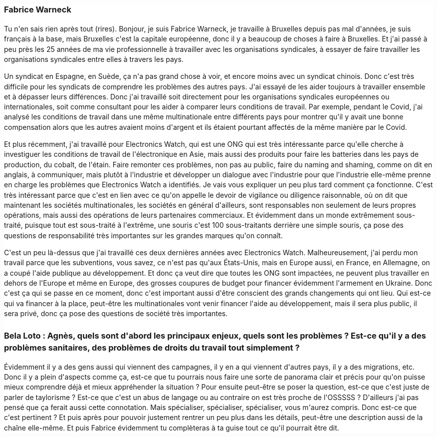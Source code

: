 ### Fabrice Warneck

Tu n'en sais rien après tout (rires). Bonjour, je suis Fabrice Warneck, je travaille à Bruxelles depuis pas mal d'années, je suis français à la base, mais Bruxelles c'est la capitale européenne, donc il y a beaucoup de choses à faire à Bruxelles. Et j'ai passé à peu près les 25 années de ma vie professionnelle à travailler avec les organisations syndicales, à essayer de faire travailler les organisations syndicales entre elles à travers les pays.

Un syndicat en Espagne, en Suède, ça n'a pas grand chose à voir, et encore moins avec un syndicat chinois. Donc c'est très difficile pour les syndicats de comprendre les problèmes des autres pays. J'ai essayé de les aider toujours à travailler ensemble et à dépasser leurs différences. Donc j'ai travaillé soit directement pour les organisations syndicales européennes ou internationales, soit comme consultant pour les aider à comparer leurs conditions de travail. Par exemple, pendant le Covid, j'ai analysé les conditions de travail dans une même multinationale entre différents pays pour montrer qu'il y avait une bonne compensation alors que les autres avaient moins d'argent et ils étaient pourtant affectés de la même manière par le Covid.

Et plus récemment, j'ai travaillé pour Electronics Watch, qui est une ONG qui est très intéressante parce qu'elle cherche à investiguer les conditions de travail de l'électronique en Asie, mais aussi des produits pour faire les batteries dans les pays de production, du cobalt, de l'étain. Faire remonter ces problèmes, non pas au public, faire du naming and shaming, comme on dit en anglais, à communiquer, mais plutôt à l'industrie et développer un dialogue avec l'industrie pour que l'industrie elle-même prenne en charge les problèmes que Electronics Watch a identifiés. Je vais vous expliquer un peu plus tard comment ça fonctionne. C'est très intéressant parce que c'est en lien avec ce qu'on appelle le devoir de vigilance ou diligence raisonnable, où on dit que maintenant les sociétés multinationales, les sociétés en général d'ailleurs, sont responsables non seulement de leurs propres opérations, mais aussi des opérations de leurs partenaires commerciaux. Et évidemment dans un monde extrêmement sous-traité, puisque tout est sous-traité à l'extrême, une souris c'est 100 sous-traitants derrière une simple souris, ça pose des questions de responsabilité très importantes sur les grandes marques qu'on connaît.

C'est un peu là-dessus que j'ai travaillé ces deux dernières années avec Electronics Watch. Malheureusement, j'ai perdu mon travail parce que les subventions, vous savez, ce n'est pas qu'aux États-Unis, mais en Europe aussi, en France, en Allemagne, on a coupé l'aide publique au développement. Et donc ça veut dire que toutes les ONG sont impactées, ne peuvent plus travailler en dehors de l'Europe et même en Europe, des grosses coupures de budget pour financer évidemment l'armement en Ukraine. Donc c'est ça qui se passe en ce moment, donc c'est important aussi d'être conscient des grands changements qui ont lieu. Qui est-ce qui va financer à la place, peut-être les multinationales vont venir financer l'aide au développement, mais il sera plus public, il sera privé, donc ça pose des questions de société très importantes.

### Bela Loto : Agnès, quels sont d'abord les principaux enjeux, quels sont les problèmes ? Est-ce qu'il y a des problèmes sanitaires, des problèmes de droits du travail tout simplement ?

Évidemment il y a des gens aussi qui viennent des campagnes, il y en a qui viennent d'autres pays, il y a des migrations, etc. Donc il y a plein d'aspects comme ça, est-ce que tu pourrais nous faire une sorte de panorama clair et précis pour qu'on puisse mieux comprendre déjà et mieux appréhender la situation ? Pour ensuite peut-être se poser la question, est-ce que c'est juste de parler de taylorisme ? Est-ce que c'est un abus de langage ou au contraire on est très proche de l'OSSSSS ? D'ailleurs j'ai pas pensé que ça ferait aussi cette connotation. Mais spécialiser, spécialiser, spécialiser, vous m'aurez compris. Donc est-ce que c'est pertinent ? Et puis après pour pouvoir justement rentrer un peu plus dans les détails, peut-être une description aussi de la chaîne elle-même. Et puis Fabrice évidemment tu complèteras à ta guise tout ce qu'il pourrait être dit.
